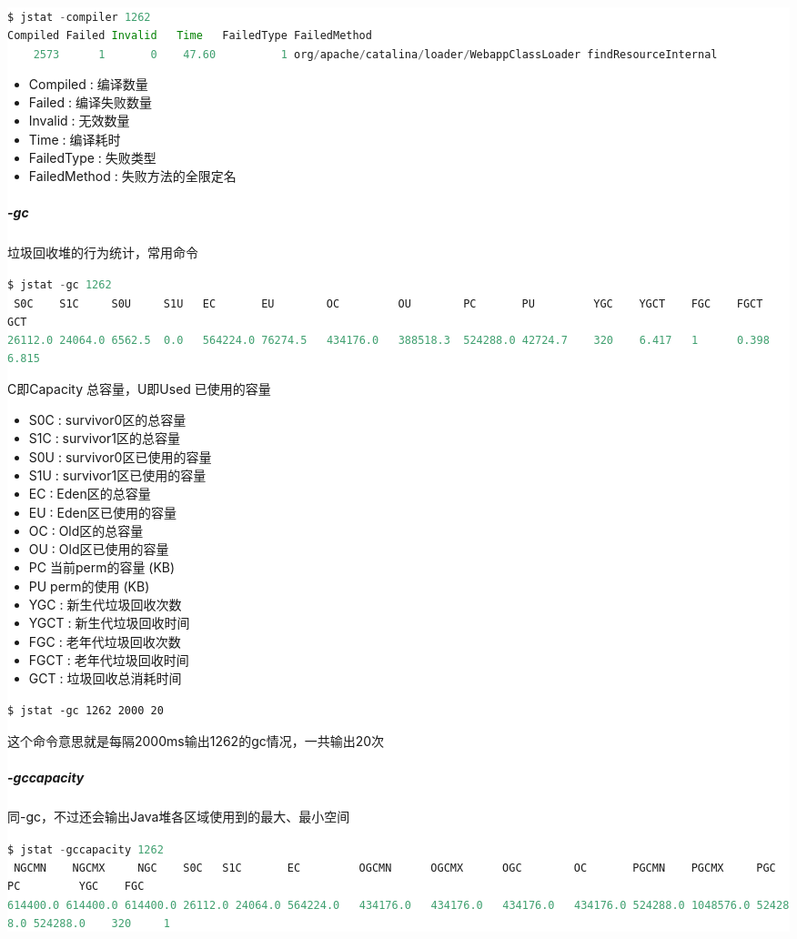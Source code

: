 ``` java
$ jstat -compiler 1262
Compiled Failed Invalid   Time   FailedType FailedMethod
    2573      1       0    47.60          1 org/apache/catalina/loader/WebappClassLoader findResourceInternal  
```

- Compiled : 编译数量
- Failed : 编译失败数量
- Invalid : 无效数量
- Time : 编译耗时
- FailedType : 失败类型
- FailedMethod : 失败方法的全限定名

##### -gc

垃圾回收堆的行为统计，常用命令

``` java
$ jstat -gc 1262
 S0C    S1C     S0U     S1U   EC       EU        OC         OU        PC       PU         YGC    YGCT    FGC    FGCT     GCT   
26112.0 24064.0 6562.5  0.0   564224.0 76274.5   434176.0   388518.3  524288.0 42724.7    320    6.417   1      0.398    6.815
```

C即Capacity 总容量，U即Used 已使用的容量

- S0C : survivor0区的总容量
- S1C : survivor1区的总容量
- S0U : survivor0区已使用的容量
- S1U : survivor1区已使用的容量
- EC : Eden区的总容量
- EU : Eden区已使用的容量
- OC : Old区的总容量
- OU : Old区已使用的容量
- PC 当前perm的容量 (KB)
- PU perm的使用 (KB)
- YGC : 新生代垃圾回收次数
- YGCT : 新生代垃圾回收时间
- FGC : 老年代垃圾回收次数
- FGCT : 老年代垃圾回收时间
- GCT : 垃圾回收总消耗时间

```
$ jstat -gc 1262 2000 20
```

这个命令意思就是每隔2000ms输出1262的gc情况，一共输出20次

##### -gccapacity

同-gc，不过还会输出Java堆各区域使用到的最大、最小空间

``` java
$ jstat -gccapacity 1262
 NGCMN    NGCMX     NGC    S0C   S1C       EC         OGCMN      OGCMX      OGC        OC       PGCMN    PGCMX     PGC      PC         YGC    FGC 
614400.0 614400.0 614400.0 26112.0 24064.0 564224.0   434176.0   434176.0   434176.0   434176.0 524288.0 1048576.0 524288.0 524288.0    320     1  
```
